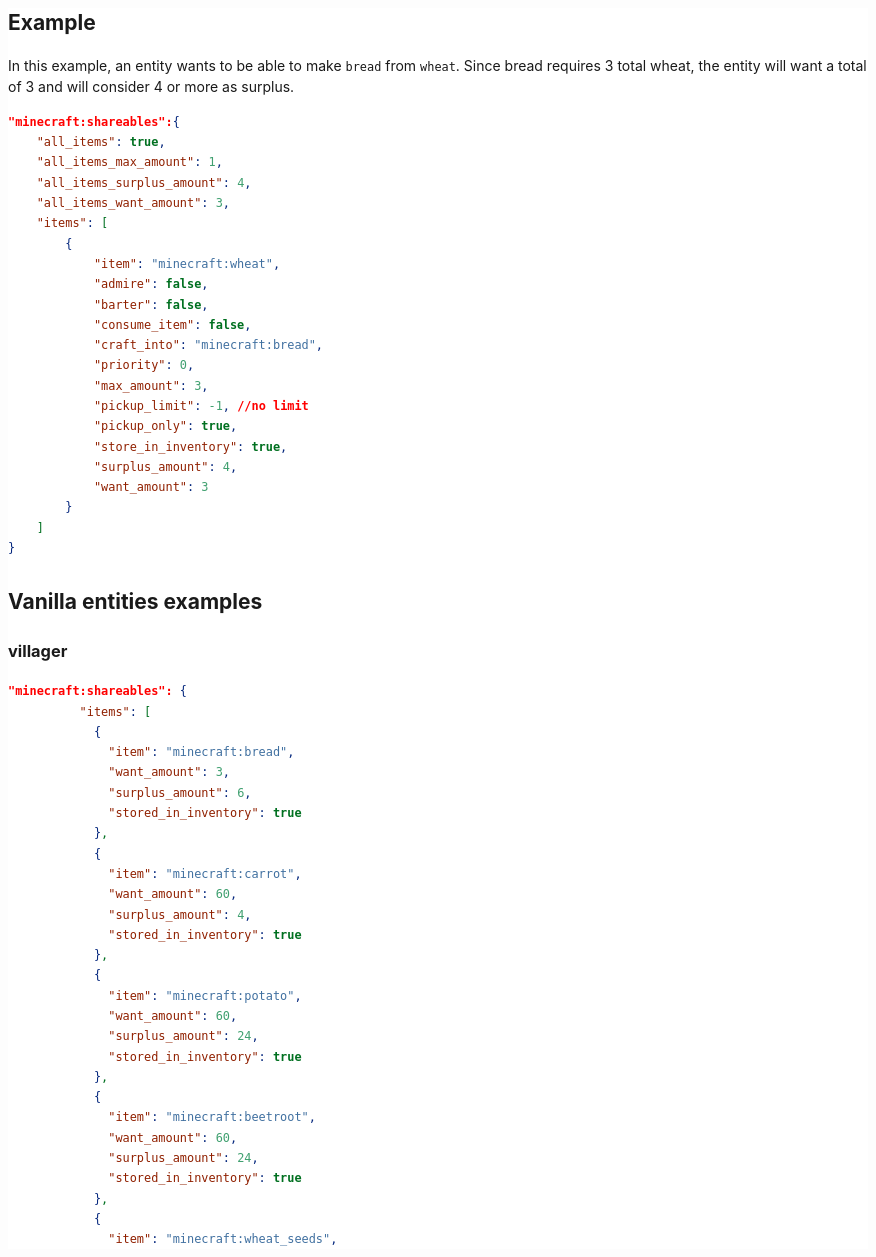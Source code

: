 ## Example

In this example, an entity wants to be able to make `bread` from `wheat`. Since bread requires 3 total wheat, the entity will want a total of 3 and will consider 4 or more as surplus.

```json
"minecraft:shareables":{
    "all_items": true,
    "all_items_max_amount": 1,
    "all_items_surplus_amount": 4,
    "all_items_want_amount": 3,
    "items": [
        {
            "item": "minecraft:wheat",
            "admire": false,
            "barter": false,
            "consume_item": false,
            "craft_into": "minecraft:bread",
            "priority": 0,
            "max_amount": 3,
            "pickup_limit": -1, //no limit
            "pickup_only": true,
            "store_in_inventory": true,
            "surplus_amount": 4,
            "want_amount": 3
        }
    ]
}
```

## Vanilla entities examples

### villager

```json
"minecraft:shareables": {
          "items": [
            {
              "item": "minecraft:bread",
              "want_amount": 3,
              "surplus_amount": 6,
              "stored_in_inventory": true
            },
            {
              "item": "minecraft:carrot",
              "want_amount": 60,
              "surplus_amount": 4,
              "stored_in_inventory": true
            },
            {
              "item": "minecraft:potato",
              "want_amount": 60,
              "surplus_amount": 24,
              "stored_in_inventory": true
            },
            {
              "item": "minecraft:beetroot",
              "want_amount": 60,
              "surplus_amount": 24,
              "stored_in_inventory": true
            },
            {
              "item": "minecraft:wheat_seeds",
```